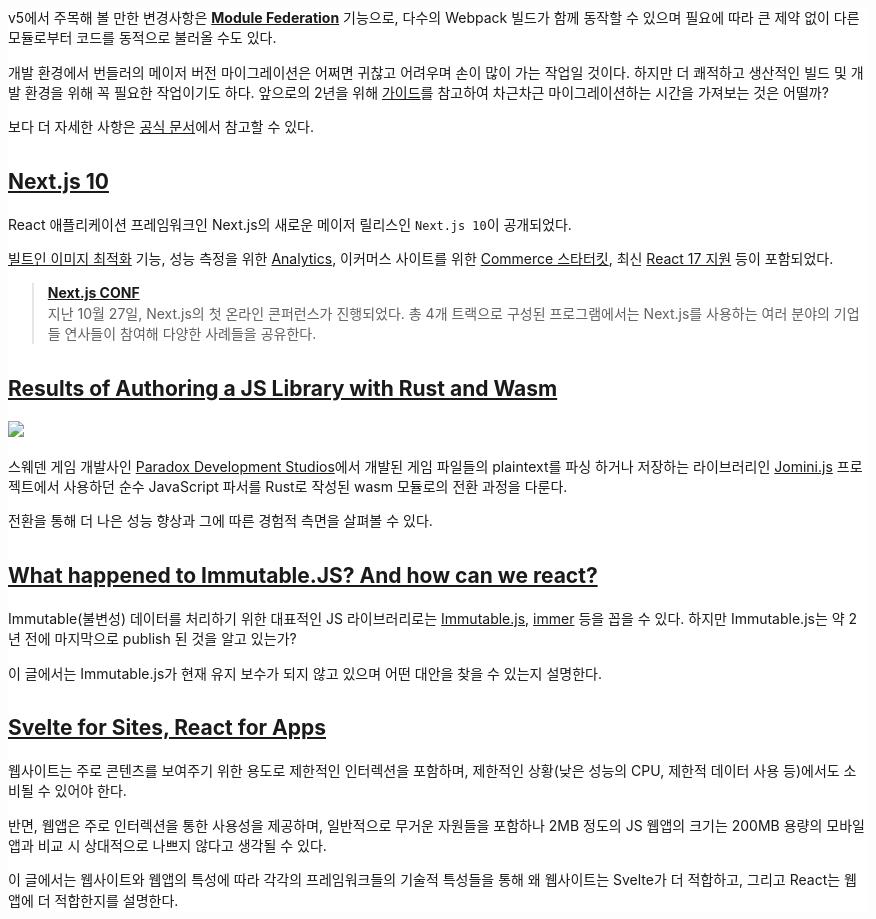 v5에서 주목해 볼 만한 변경사항은 [**Module Federation**](https://webpack.js.org/concepts/module-federation/) 기능으로, 다수의 Webpack 빌드가 함께 동작할 수 있으며 필요에 따라 큰 제약 없이 다른 모듈로부터 코드를 동적으로 불러올 수도 있다. 

개발 환경에서 번들러의 메이저 버전 마이그레이션은 어쩌면 귀찮고 어려우며 손이 많이 가는 작업일 것이다. 하지만 더 쾌적하고 생산적인 빌드 및 개발 환경을 위해 꼭 필요한 작업이기도 하다. 앞으로의 2년을 위해 [가이드](https://webpack.js.org/migrate/5/)를 참고하여 차근차근 마이그레이션하는 시간을 가져보는 것은 어떨까?

보다 더 자세한 사항은 [공식 문서](https://webpack.js.org/blog/2020-10-10-webpack-5-release/)에서 참고할 수 있다. 

## [Next.js 10](https://nextjs.org/blog/next-10)

React 애플리케이션 프레임워크인 Next.js의 새로운 메이저 릴리스인 `Next.js 10`이 공개되었다.

[빌트인 이미지 최적화](https://nextjs.org/blog/next-10#built-in-image-component-and-automatic-image-optimization) 기능, 성능 측정을 위한 [Analytics](https://nextjs.org/blog/next-10#nextjs-analytics), 이커머스
사이트를 위한 [Commerce 스타터킷](https://nextjs.org/blog/next-10#nextjs-commerce), 최신 [React 17 지원](https://nextjs.org/blog/next-10#react-17-support) 등이 포함되었다.

> [**Next.js CONF**](https://nextjs.org/conf/schedule)<br>
> 지난 10월 27일, Next.js의 첫 온라인 콘퍼런스가 진행되었다. 총 4개 트랙으로 구성된 프로그램에서는 Next.js를 사용하는 여러 분야의 기업들 연사들이 참여해 다양한 사례들을 공유한다.

## [Results of Authoring a JS Library with Rust and Wasm](https://nickb.dev/blog/results-of-authoring-a-js-library-with-rust-and-wasm)

<img src=https://nickb.dev/blog/results-of-authoring-a-js-library-with-rust-and-wasm/wasm-results.1f215834888a9e9977dde3c91c0569060845a87a42ad307b797e86e06acae073.jpg width=500>

스웨덴 게임 개발사인 [Paradox Development Studios](https://en.wikipedia.org/wiki/Paradox_Development_Studio)에서 개발된 게임 파일들의 plaintext를 파싱 하거나 저장하는 라이브러리인 [Jomini.js](https://github.com/nickbabcock/jomini) 프로젝트에서 사용하던 순수 JavaScript 파서를 Rust로 작성된 wasm 모듈로의 전환 과정을 다룬다.

전환을 통해 더 나은 성능 향상과 그에 따른 경험적 측면을 살펴볼 수 있다.

## [What happened to Immutable.JS? And how can we react?](https://dev.to/alekseiberezkin/what-happened-to-immutable-js-and-how-can-we-react-5c34)

Immutable(불변성) 데이터를 처리하기 위한 대표적인 JS 라이브러리로는 [Immutable.js](https://github.com/immutable-js/immutable-js), [immer](https://github.com/immerjs/immer) 등을 꼽을 수 있다. 하지만 Immutable.js는 약 2년 전에 마지막으로 publish 된 것을 알고 있는가?

이 글에서는 Immutable.js가 현재 유지 보수가 되지 않고 있으며 어떤 대안을 찾을 수 있는지 설명한다.

## [Svelte for Sites, React for Apps](https://www.swyx.io/svelte-sites-react-apps/)

웹사이트는 주로 콘텐츠를 보여주기 위한 용도로 제한적인 인터렉션을 포함하며, 제한적인 상황(낮은 성능의 CPU, 제한적 데이터 사용 등)에서도 소비될 수 있어야 한다.

반면, 웹앱은 주로 인터렉션을 통한 사용성을 제공하며, 일반적으로 무거운 자원들을 포함하나 2MB 정도의 JS 웹앱의
크기는 200MB 용량의 모바일 앱과 비교 시 상대적으로 나쁘지 않다고 생각될 수 있다.

이 글에서는 웹사이트와 웹앱의 특성에 따라 각각의 프레임워크들의 기술적 특성들을 통해 왜 웹사이트는 Svelte가 더 적합하고,
그리고 React는 웹앱에 더 적합한지를 설명한다.
